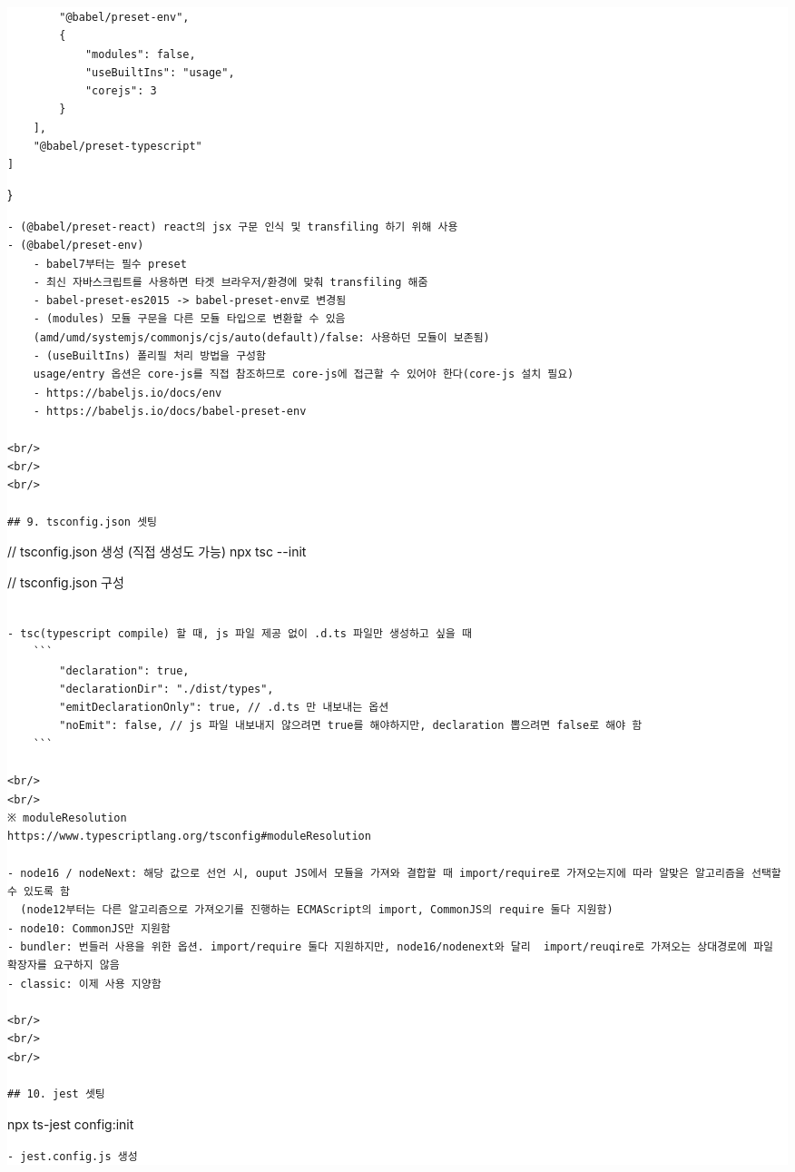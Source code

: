             "@babel/preset-env",
            {
                "modules": false,
                "useBuiltIns": "usage",
                "corejs": 3
            }
        ],
        "@babel/preset-typescript"
    ]
}
```
- (@babel/preset-react) react의 jsx 구문 인식 및 transfiling 하기 위해 사용
- (@babel/preset-env) 
    - babel7부터는 필수 preset   
    - 최신 자바스크립트를 사용하면 타겟 브라우저/환경에 맞춰 transfiling 해줌
    - babel-preset-es2015 -> babel-preset-env로 변경됨
    - (modules) 모듈 구문을 다른 모듈 타입으로 변환할 수 있음    
    (amd/umd/systemjs/commonjs/cjs/auto(default)/false: 사용하던 모듈이 보존됨)
    - (useBuiltIns) 폴리필 처리 방법을 구성함   
    usage/entry 옵션은 core-js를 직접 참조하므로 core-js에 접근할 수 있어야 한다(core-js 설치 필요)
    - https://babeljs.io/docs/env
    - https://babeljs.io/docs/babel-preset-env

<br/>
<br/>
<br/>

## 9. tsconfig.json 셋팅
```
// tsconfig.json 생성 (직접 생성도 가능)
npx tsc --init

// tsconfig.json 구성
```

- tsc(typescript compile) 할 때, js 파일 제공 없이 .d.ts 파일만 생성하고 싶을 때
    ```
        "declaration": true,
        "declarationDir": "./dist/types",
        "emitDeclarationOnly": true, // .d.ts 만 내보내는 옵션
        "noEmit": false, // js 파일 내보내지 않으려면 true를 해야하지만, declaration 뽑으려면 false로 해야 함
    ```

<br/>
<br/>
※ moduleResolution
https://www.typescriptlang.org/tsconfig#moduleResolution

- node16 / nodeNext: 해당 값으로 선언 시, ouput JS에서 모듈을 가져와 결합할 때 import/require로 가져오는지에 따라 알맞은 알고리즘을 선택할 수 있도록 함   
  (node12부터는 다른 알고리즘으로 가져오기를 진행하는 ECMAScript의 import, CommonJS의 require 둘다 지원함)
- node10: CommonJS만 지원함
- bundler: 번들러 사용을 위한 옵션. import/require 둘다 지원하지만, node16/nodenext와 달리  import/reuqire로 가져오는 상대경로에 파일 확장자를 요구하지 않음
- classic: 이제 사용 지양함

<br/>
<br/>
<br/>

## 10. jest 셋팅
```
npx ts-jest config:init
```
- jest.config.js 생성
```